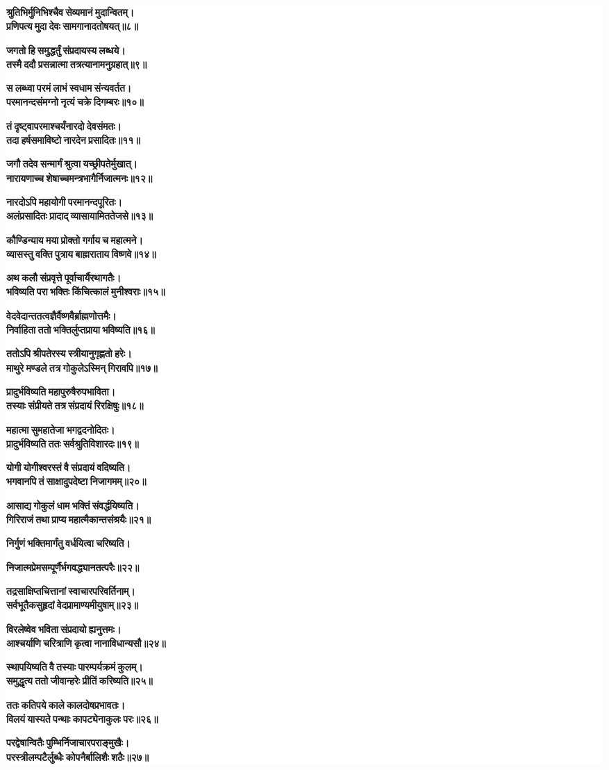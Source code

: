 **श्रुतिभिर्मुनिभिश्चैव सेव्यमानं मुदान्वितम्।  
प्रणिपत्य मुदा देवः सामगानादतोषयत्॥८॥**

**जगतो हि समुद्धर्तुं संप्रदायस्य लब्धये।  
तस्मै ददौ प्रसन्नात्मा तत्रत्यानामनुग्रहात्॥९॥**

**स लब्ध्वा परमं लाभं स्वधाम संन्यवर्तत।  
परमानन्दसंमग्नो नृत्यं चक्रे दिगम्बरः॥१०॥**

**तं दृष्ट्वापरमाश्चर्यंनारदो देवसंमतः।  
तदा हर्षसमाविष्टो नारदेन प्रसादितः॥११॥**

**जगौ तदेव सन्मार्गं श्रुत्वा यच्छ्रीपतेर्मुखात्।  
नारायणाच्च शेषाच्चमन्त्रभागैर्निजात्मनः॥१२॥**

**नारदोऽपि महायोगी परमानन्दपूरितः।  
अलंप्रसादितः प्रादाद् व्यासायामिततेजसे॥१३॥**

**कौण्डिन्याय मया प्रोक्तो गर्गाय च महात्मने।  
व्यासस्तु वक्ति पुत्राय बाह्मराताय विष्णवे॥१४॥**

**अथ कलौ संप्रवृत्ते पूर्वाचार्यैरथागतैः।  
भविष्यति परा भक्तिः किंचित्कालं मुनीश्वराः॥१५॥**

**वेदवेदान्ततत्वज्ञैर्वैष्णवैर्ब्राह्मणोत्तमैः।  
निर्वाहिता ततो भक्तिर्लुप्तप्राया भविष्यति॥१६॥**

**ततोऽपि श्रीपतेरस्य स्त्रीयानुगृह्णतो हरेः।  
माथुरे मण्डले तत्र गोकुलेऽस्मिन् गिरावपि॥१७॥**

**प्रादुर्भविष्यति महापुरुषैरुपभाविता।  
तस्याः संप्रीयते तत्र संप्रदायं रिरक्षिषुः॥१८॥**

**महात्मा सुमहातेजा भगद्वदनोदितः।  
प्रादुर्भविष्यति ततः सर्वश्रुतिविशारदः॥१९॥**

**योगी योगीश्वरस्तं वै संप्रदायं वदिष्यति।  
भगवानपि तं साक्षादुपदेष्टा निजागमम्॥२०॥**

**आसाद्य गोकुलं धाम भक्तिं संवर्द्धयिष्यति।  
गिरिराजं तथा प्राप्य महात्मैकान्तसंश्रयैः॥२१॥**

**निर्गुणं भक्तिमार्गंतु वर्धयित्वा चरिष्यति।**

**निजात्मप्रेमसम्पूर्णैर्भगवद्ध्यानतत्परैः॥२२॥**

**तद्रसाक्षिप्तचित्तानां स्वाचारपरिवर्तिनाम्।  
सर्वभूतैकसुहृदां वेदप्रामाण्यमीयुषाम्॥२३॥**

**विरलेष्वेव भविता संप्रदायो ह्यनुत्तमः।  
आश्चर्याणि चरित्राणि कृत्वा नानाविधान्यसौ॥२४॥**

**स्थापयिष्यति वै तस्याः पारम्पर्यक्रमं कुलम्।  
समुद्धृत्य ततो जीवान्हरेः प्रीतिं करिष्यति॥२५॥**

**ततः कतिपये काले कालदोषप्रभावतः।  
विलयं यास्यते पन्थाः कापट्येनाकुलः परः॥२६॥**

**परद्वेषान्वितैः पुम्भिर्निजाचारपराङ्मुखैः।  
परस्त्रीलम्पटैर्लुब्धैः कोपनैर्बालिशैः शठैः॥२७॥**
